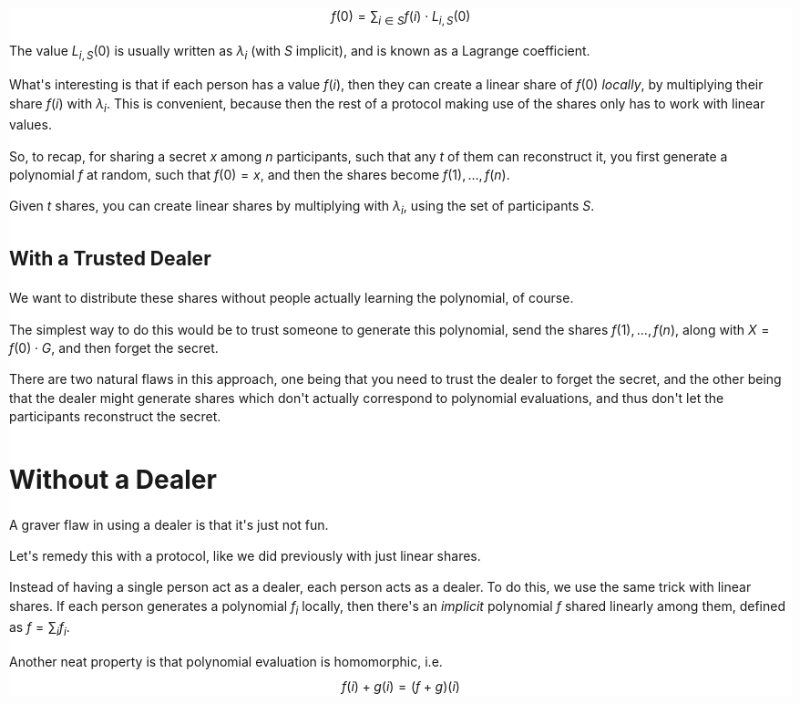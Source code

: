 $$
f(0) = \sum_{i \in S} f(i) \cdot L_{i, S}(0)
$$

The value $L_{i, S}(0)$ is usually written as $\lambda_i$ (with $S$ implicit),
and is known as a Lagrange coefficient.

What's interesting is that if each person has a value $f(i)$, then
they can create a linear share of $f(0)$ *locally*, by multiplying
their share $f(i)$ with $\lambda_i$.
This is convenient, because then the rest of a protocol making use
of the shares only has to work with linear values.

So, to recap, for sharing a secret $x$ among $n$ participants, such
that any $t$ of them can reconstruct it, you first generate a polynomial
$f$ at random, such that $f(0) = x$, and then the shares become
$f(1), \ldots, f(n)$.

Given $t$ shares, you can create linear shares by multiplying with $\lambda_i$,
using the set of participants $S$.

## With a Trusted Dealer

We want to distribute these shares without people actually learning the
polynomial, of course.

The simplest way to do this would be to trust someone to generate
this polynomial, send the shares $f(1), \ldots, f(n)$,
along with $X = f(0) \cdot G$, and then forget the secret.

There are two natural flaws in this approach, one being that
you need to trust the dealer to forget the secret, and the other
being that the dealer might generate shares which don't actually
correspond to polynomial evaluations, and thus don't let the participants
reconstruct the secret.

# Without a Dealer

A graver flaw in using a dealer is that it's just not fun.

Let's remedy this with a protocol, like we did previously with just
linear shares.

Instead of having a single person act as a dealer, each person
acts as a dealer.
To do this, we use the same trick with linear shares.
If each person generates a polynomial $f_i$ locally, then there's
an *implicit* polynomial $f$ shared linearly among them, defined
as $f = \sum_i f_i$.

Another neat property is that polynomial evaluation is homomorphic,
i.e.
$$
f(i) + g(i) = (f + g)(i)
$$
